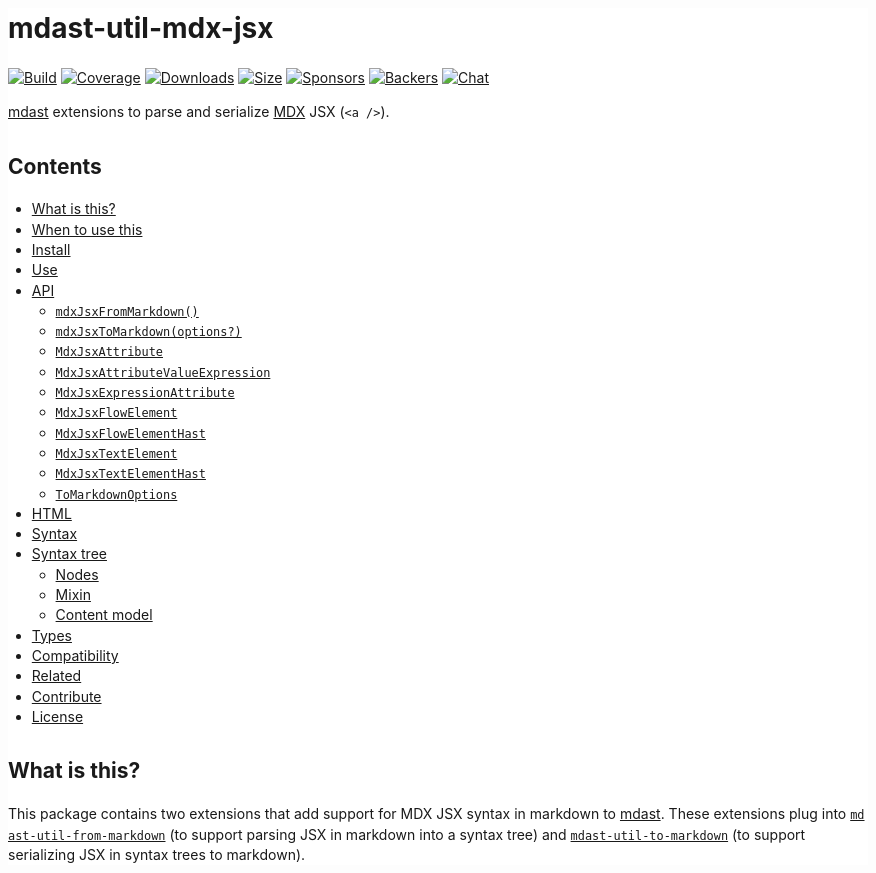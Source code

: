 # mdast-util-mdx-jsx

[![Build][build-badge]][build]
[![Coverage][coverage-badge]][coverage]
[![Downloads][downloads-badge]][downloads]
[![Size][size-badge]][size]
[![Sponsors][sponsors-badge]][collective]
[![Backers][backers-badge]][collective]
[![Chat][chat-badge]][chat]

[mdast][] extensions to parse and serialize [MDX][] JSX (`<a />`).

## Contents

*   [What is this?](readme.md##what-is-this)
*   [When to use this](readme.md##when-to-use-this)
*   [Install](readme.md##install)
*   [Use](readme.md##use)
*   [API](readme.md##api)
    *   [`mdxJsxFromMarkdown()`](#mdxjsxfrommarkdown)
    *   [`mdxJsxToMarkdown(options?)`](#mdxjsxtomarkdownoptions)
    *   [`MdxJsxAttribute`](#mdxjsxattribute)
    *   [`MdxJsxAttributeValueExpression`](#mdxjsxattributevalueexpression)
    *   [`MdxJsxExpressionAttribute`](#mdxjsxexpressionattribute)
    *   [`MdxJsxFlowElement`](#mdxjsxflowelement)
    *   [`MdxJsxFlowElementHast`](#mdxjsxflowelementhast)
    *   [`MdxJsxTextElement`](#mdxjsxtextelement)
    *   [`MdxJsxTextElementHast`](#mdxjsxtextelementhast)
    *   [`ToMarkdownOptions`](#tomarkdownoptions)
*   [HTML](readme.md##html)
*   [Syntax](readme.md##syntax)
*   [Syntax tree](readme.md##syntax-tree)
    *   [Nodes](readme.md##nodes)
    *   [Mixin](readme.md##mixin)
    *   [Content model](readme.md##content-model)
*   [Types](readme.md##types)
*   [Compatibility](readme.md##compatibility)
*   [Related](readme.md##related)
*   [Contribute](readme.md##contribute)
*   [License](readme.md##license)

## What is this?

This package contains two extensions that add support for MDX JSX syntax in
markdown to [mdast][].
These extensions plug into
[`mdast-util-from-markdown`][mdast-util-from-markdown] (to support parsing
JSX in markdown into a syntax tree) and
[`mdast-util-to-markdown`][mdast-util-to-markdown] (to support serializing
JSX in syntax trees to markdown).


[build-badge]: https://github.com/syntax-tree/mdast-util-mdx-jsx/workflows/main/badge.svg
[build]: https://github.com/syntax-tree/mdast-util-mdx-jsx/actions
[coverage-badge]: https://img.shields.io/codecov/c/github/syntax-tree/mdast-util-mdx-jsx.svg
[coverage]: https://codecov.io/github/syntax-tree/mdast-util-mdx-jsx
[downloads-badge]: https://img.shields.io/npm/dm/mdast-util-mdx-jsx.svg
[downloads]: https://www.npmjs.com/package/mdast-util-mdx-jsx
[size-badge]: https://img.shields.io/badge/dynamic/json?label=minzipped%20size&query=$.size.compressedSize&url=https://deno.bundlejs.com/?q=mdast-util-mdx-jsx
[size]: https://bundlejs.com/?q=mdast-util-mdx-jsx
[sponsors-badge]: https://opencollective.com/unified/sponsors/badge.svg
[backers-badge]: https://opencollective.com/unified/backers/badge.svg
[collective]: https://opencollective.com/unified
[chat-badge]: https://img.shields.io/badge/chat-discussions-success.svg
[chat]: https://github.com/syntax-tree/unist/discussions
[npm]: https://docs.npmjs.com/cli/install
[esmsh]: https://esm.sh
[license]: license
[author]: https://wooorm.com
[health]: https://github.com/syntax-tree/.github
[contributing]: https://github.com/syntax-tree/.github/blob/main/contributing.md
[support]: https://github.com/syntax-tree/.github/blob/main/support.md
[coc]: https://github.com/syntax-tree/.github/blob/main/code-of-conduct.md
[esm]: https://gist.github.com/sindresorhus/a39789f98801d908bbc7ff3ecc99d99c
[typescript]: https://www.typescriptlang.org
[mdast]: https://github.com/syntax-tree/mdast
[mdast-util-to-hast]: https://github.com/syntax-tree/mdast-util-to-hast
[mdast-util-from-markdown]: https://github.com/syntax-tree/mdast-util-from-markdown
[from-markdown-extension]: https://github.com/syntax-tree/mdast-util-from-markdown#extension
[mdast-util-to-markdown]: https://github.com/syntax-tree/mdast-util-to-markdown
[to-markdown-extension]: https://github.com/syntax-tree/mdast-util-to-markdown#options
[mdast-util-mdx]: https://github.com/syntax-tree/mdast-util-mdx
[program]: https://github.com/estree/estree/blob/master/es2015.md#programs
[dfn-parent]: https://github.com/syntax-tree/mdast#parent
[dfn-content-flow]: #flowcontent-mdx-jsx
[dfn-content-phrasing]: #phrasingcontent-mdx-jsx
[dfn-mixin-mdx-jsx-element]: #mdxjsxelement
[jsx]: https://facebook.github.io/jsx/
[what-is-mdx]: https://mdxjs.com/docs/what-is-mdx/
[micromark-extension-mdx-jsx]: https://github.com/micromark/micromark-extension-mdx-jsx
[syntax]: https://github.com/micromark/micromark-extension-mdx-jsx#syntax
[mdast-util-to-markdown-fences]: https://github.com/syntax-tree/mdast-util-to-markdown#optionsfences
[mdast-util-to-markdown-resourcelink]: https://github.com/syntax-tree/mdast-util-to-markdown#optionsresourcelink
[remark-mdx]: https://mdxjs.com/packages/remark-mdx/
[mdx]: https://mdxjs.com
[api-mdx-jsx-from-markdown]: #mdxjsxfrommarkdown
[api-mdx-jsx-to-markdown]: #mdxjsxtomarkdownoptions
[api-mdx-jsx-attribute]: #mdxjsxattribute
[api-mdx-jsx-attribute-value-expression]: #mdxjsxattributevalueexpression
[api-mdx-jsx-expression-attribute]: #mdxjsxexpressionattribute
[api-mdx-jsx-flow-element]: #mdxjsxflowelement
[api-mdx-jsx-flow-element-hast]: #mdxjsxflowelementhast
[api-mdx-jsx-text-element]: #mdxjsxtextelement
[api-mdx-jsx-text-element-hast]: #mdxjsxtextelementhast
[api-to-markdown-options]: #tomarkdownoptions